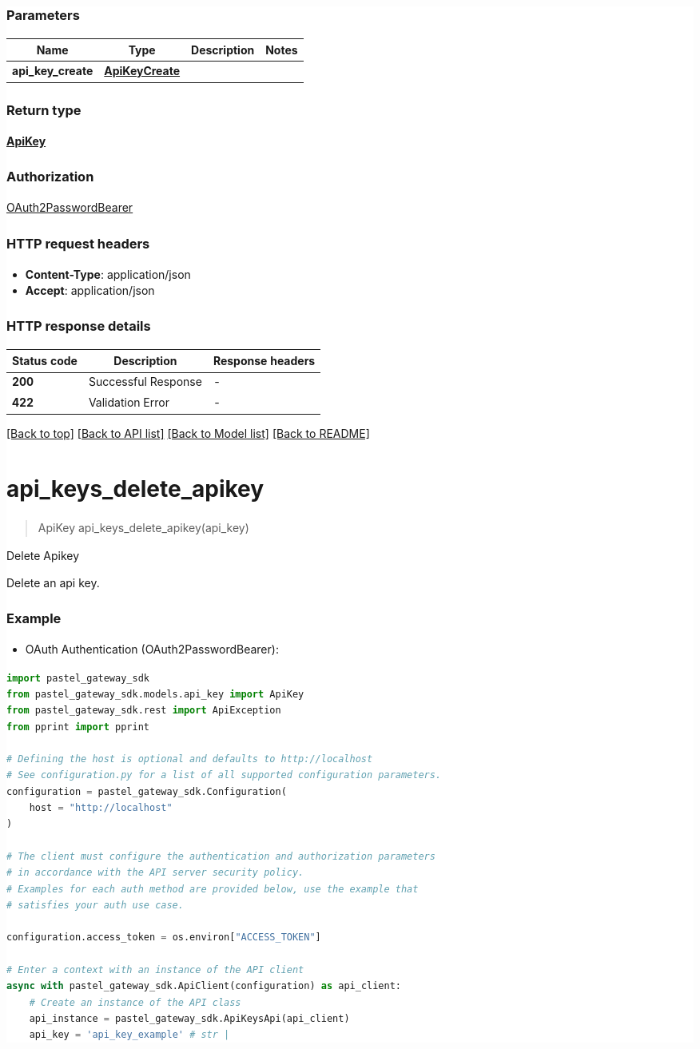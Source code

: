 

### Parameters


Name | Type | Description  | Notes
------------- | ------------- | ------------- | -------------
 **api_key_create** | [**ApiKeyCreate**](ApiKeyCreate.md)|  | 

### Return type

[**ApiKey**](ApiKey.md)

### Authorization

[OAuth2PasswordBearer](../README.md#OAuth2PasswordBearer)

### HTTP request headers

 - **Content-Type**: application/json
 - **Accept**: application/json

### HTTP response details

| Status code | Description | Response headers |
|-------------|-------------|------------------|
**200** | Successful Response |  -  |
**422** | Validation Error |  -  |

[[Back to top]](#) [[Back to API list]](../README.md#documentation-for-api-endpoints) [[Back to Model list]](../README.md#documentation-for-models) [[Back to README]](../README.md)

# **api_keys_delete_apikey**
> ApiKey api_keys_delete_apikey(api_key)

Delete Apikey

Delete an api key.

### Example

* OAuth Authentication (OAuth2PasswordBearer):

```python
import pastel_gateway_sdk
from pastel_gateway_sdk.models.api_key import ApiKey
from pastel_gateway_sdk.rest import ApiException
from pprint import pprint

# Defining the host is optional and defaults to http://localhost
# See configuration.py for a list of all supported configuration parameters.
configuration = pastel_gateway_sdk.Configuration(
    host = "http://localhost"
)

# The client must configure the authentication and authorization parameters
# in accordance with the API server security policy.
# Examples for each auth method are provided below, use the example that
# satisfies your auth use case.

configuration.access_token = os.environ["ACCESS_TOKEN"]

# Enter a context with an instance of the API client
async with pastel_gateway_sdk.ApiClient(configuration) as api_client:
    # Create an instance of the API class
    api_instance = pastel_gateway_sdk.ApiKeysApi(api_client)
    api_key = 'api_key_example' # str | 
```